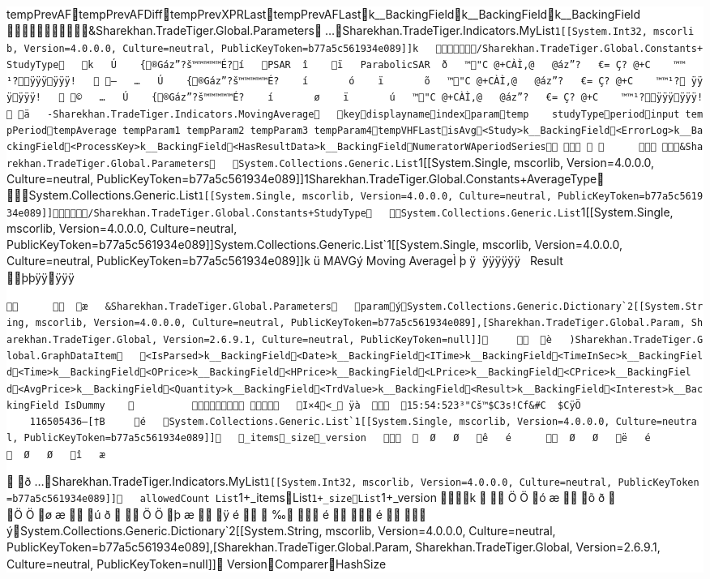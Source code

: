 tempPrevAFtempPrevAFDifftempPrevXPRLasttempPrevAFLast<Study>k__BackingField<HasResultData>k__BackingField<ErrorLog>k__BackingField           &Sharekhan.TradeTiger.Global.Parameters   …Sharekhan.TradeTiger.Indicators.MyList`1[[System.Int32, mscorlib, Version=4.0.0.0, Culture=neutral, PublicKeyToken=b77a5c561934e089]]k   /Sharekhan.TradeTiger.Global.Constants+StudyType   k   Ú   
{®Gáz”?š™™™™™É?í   PSAR	î   
ï   ParabolicSAR	ð   ™"C @+CÀÌ,@   @áz”?   €=
Ç? @+C    ™™¹?ÿÿÿÿÿÿ!   
—   …   Ú   
{®Gáz”?š™™™™™É?	í   	ó   
	ï   	õ   ™"C @+CÀÌ,@   @áz”?   €=
Ç? @+C    ™™¹?
ÿÿÿÿÿÿ!   
©   …   Ú   
{®Gáz”?š™™™™™É?	í   	ø   
	ï   	ú   ™"C @+CÀÌ,@   @áz”?   €=
Ç? @+C    ™™¹?ÿÿÿÿÿÿ!   
ä   -Sharekhan.TradeTiger.Indicators.MovingAverage   keydisplaynameindexparamtemp	studyTypeperiodinput
tempPeriodtempAverage
tempParam1
tempParam2
tempParam3
tempParam4tempVHFLastisAvg<Study>k__BackingField<ErrorLog>k__BackingField<ProcessKey>k__BackingField<HasResultData>k__BackingFieldNumeratorWAperiodSeries          &Sharekhan.TradeTiger.Global.Parameters   System.Collections.Generic.List`1[[System.Single, mscorlib, Version=4.0.0.0, Culture=neutral, PublicKeyToken=b77a5c561934e089]]1Sharekhan.TradeTiger.Global.Constants+AverageType   System.Collections.Generic.List`1[[System.Single, mscorlib, Version=4.0.0.0, Culture=neutral, PublicKeyToken=b77a5c561934e089]]/Sharekhan.TradeTiger.Global.Constants+StudyType   System.Collections.Generic.List`1[[System.Single, mscorlib, Version=4.0.0.0, Culture=neutral, PublicKeyToken=b77a5c561934e089]]System.Collections.Generic.List`1[[System.Single, mscorlib, Version=4.0.0.0, Culture=neutral, PublicKeyToken=b77a5c561934e089]]k   ü   MAVGý   Moving AverageÌ   	þ   	ÿ    ÿÿÿÿÿÿ         Result    
                    þþÿÿÿÿÿ    

 	  	  æ   &Sharekhan.TradeTiger.Global.Parameters   paramýSystem.Collections.Generic.Dictionary`2[[System.String, mscorlib, Version=4.0.0.0, Culture=neutral, PublicKeyToken=b77a5c561934e089],[Sharekhan.TradeTiger.Global.Param, Sharekhan.TradeTiger.Global, Version=2.6.9.1, Culture=neutral, PublicKeyToken=null]]   	  è   )Sharekhan.TradeTiger.Global.GraphDataItem   <IsParsed>k__BackingField<Date>k__BackingField<ITime>k__BackingField<TimeInSec>k__BackingField<Time>k__BackingField<OPrice>k__BackingField<HPrice>k__BackingField<LPrice>k__BackingField<CPrice>k__BackingField<AvgPrice>k__BackingField<Quantity>k__BackingField<TrdValue>k__BackingField<Result>k__BackingField<Interest>k__BackingField IsDummy              	   I×4<_ ÿà    15:54:523³"Cš™$C3s!Cf&#C  $CÿÖ
     	116505436—[†B     é   System.Collections.Generic.List`1[[System.Single, mscorlib, Version=4.0.0.0, Culture=neutral, PublicKeyToken=b77a5c561934e089]]   _items_size_version   	   Ø   Ø   ê   é   	  Ø   Ø   ë   é   		  Ø   Ø   î   æ   	
  ð   …Sharekhan.TradeTiger.Indicators.MyList`1[[System.Int32, mscorlib, Version=4.0.0.0, Culture=neutral, PublicKeyToken=b77a5c561934e089]]   allowedCount
List`1+_itemsList`1+_sizeList`1+_version    k      	  Ö   Ö   ó   æ   	  õ   ð      	
  Ö   Ö   ø   æ   	  ú   ð      	  Ö   Ö   þ   æ   	  ÿ   é   	     ‰    é   	            é   	            ýSystem.Collections.Generic.Dictionary`2[[System.String, mscorlib, Version=4.0.0.0, Culture=neutral, PublicKeyToken=b77a5c561934e089],[Sharekhan.TradeTiger.Global.Param, Sharekhan.TradeTiger.Global, Version=2.6.9.1, Culture=neutral, PublicKeyToken=null]]    VersionComparerHashSize